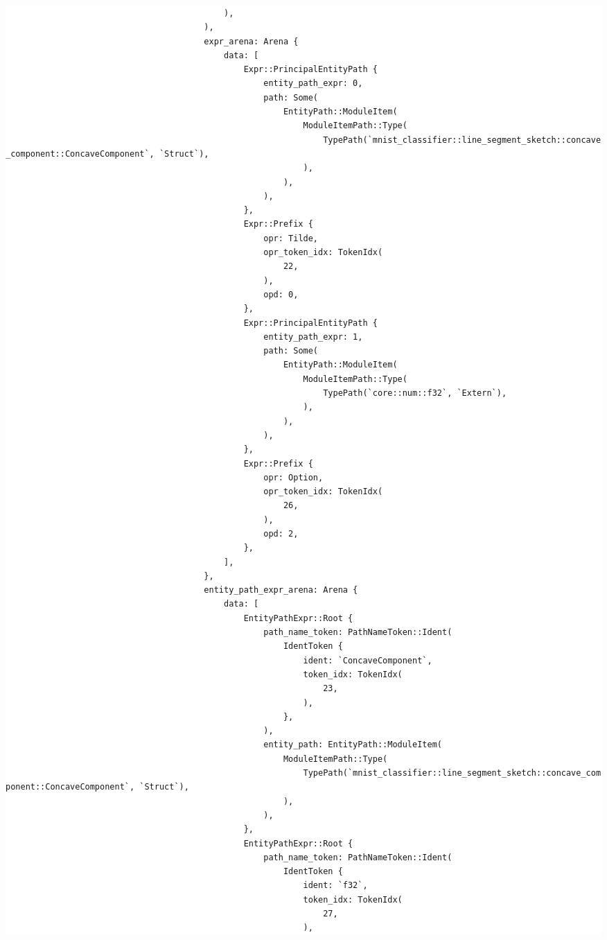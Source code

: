                                                 ),
                                            ),
                                            expr_arena: Arena {
                                                data: [
                                                    Expr::PrincipalEntityPath {
                                                        entity_path_expr: 0,
                                                        path: Some(
                                                            EntityPath::ModuleItem(
                                                                ModuleItemPath::Type(
                                                                    TypePath(`mnist_classifier::line_segment_sketch::concave_component::ConcaveComponent`, `Struct`),
                                                                ),
                                                            ),
                                                        ),
                                                    },
                                                    Expr::Prefix {
                                                        opr: Tilde,
                                                        opr_token_idx: TokenIdx(
                                                            22,
                                                        ),
                                                        opd: 0,
                                                    },
                                                    Expr::PrincipalEntityPath {
                                                        entity_path_expr: 1,
                                                        path: Some(
                                                            EntityPath::ModuleItem(
                                                                ModuleItemPath::Type(
                                                                    TypePath(`core::num::f32`, `Extern`),
                                                                ),
                                                            ),
                                                        ),
                                                    },
                                                    Expr::Prefix {
                                                        opr: Option,
                                                        opr_token_idx: TokenIdx(
                                                            26,
                                                        ),
                                                        opd: 2,
                                                    },
                                                ],
                                            },
                                            entity_path_expr_arena: Arena {
                                                data: [
                                                    EntityPathExpr::Root {
                                                        path_name_token: PathNameToken::Ident(
                                                            IdentToken {
                                                                ident: `ConcaveComponent`,
                                                                token_idx: TokenIdx(
                                                                    23,
                                                                ),
                                                            },
                                                        ),
                                                        entity_path: EntityPath::ModuleItem(
                                                            ModuleItemPath::Type(
                                                                TypePath(`mnist_classifier::line_segment_sketch::concave_component::ConcaveComponent`, `Struct`),
                                                            ),
                                                        ),
                                                    },
                                                    EntityPathExpr::Root {
                                                        path_name_token: PathNameToken::Ident(
                                                            IdentToken {
                                                                ident: `f32`,
                                                                token_idx: TokenIdx(
                                                                    27,
                                                                ),